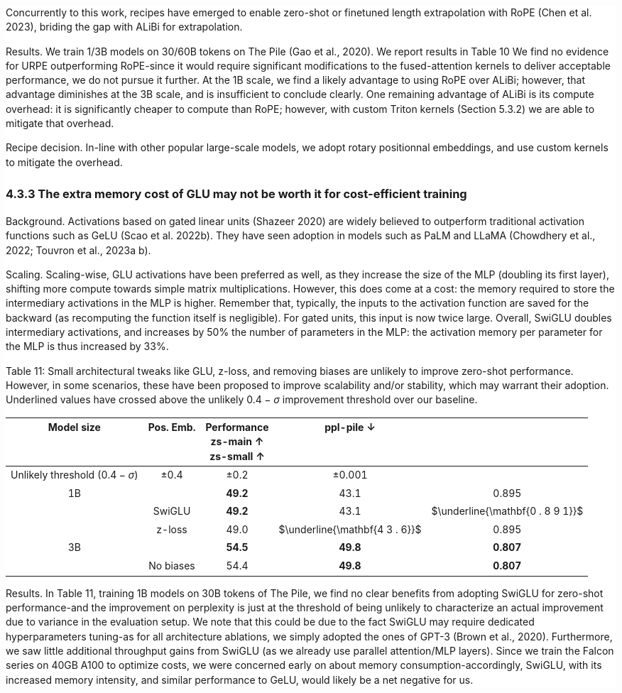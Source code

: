 Concurrently to this work, recipes have emerged to enable zero-shot or finetuned length extrapolation with RoPE (Chen et al. 2023), briding the gap with ALiBi for extrapolation.

Results. We train 1/3B models on 30/60B tokens on The Pile (Gao et al., 2020). We report results in Table 10 We find no evidence for URPE outperforming RoPE-since it would require significant modifications to the fused-attention kernels to deliver acceptable performance, we do not pursue it further. At the 1B scale, we find a likely advantage to using RoPE over ALiBi; however, that advantage diminishes at the 3B scale, and is insufficient to conclude clearly. One remaining advantage of ALiBi is its compute overhead: it is significantly cheaper to compute than RoPE; however, with custom Triton kernels (Section 5.3.2) we are able to mitigate that overhead.

Recipe decision. In-line with other popular large-scale models, we adopt rotary positionnal embeddings, and use custom kernels to mitigate the overhead.

### 4.3.3 The extra memory cost of GLU may not be worth it for cost-efficient training

Background. Activations based on gated linear units (Shazeer 2020) are widely believed to outperform traditional activation functions such as GeLU (Scao et al. 2022b). They have seen adoption in models such as PaLM and LLaMA (Chowdhery et al., 2022; Touvron et al., 2023a b).

Scaling. Scaling-wise, GLU activations have been preferred as well, as they increase the size of the MLP (doubling its first layer), shifting more compute towards simple matrix multiplications. However, this does come at a cost: the memory required to store the intermediary activations in the MLP is higher. Remember that, typically, the inputs to the activation function are saved for the backward (as recomputing the function itself is negligible). For gated units, this input is now twice large. Overall, SwiGLU doubles intermediary activations, and increases by $50 \%$ the number of parameters in the MLP: the activation memory per parameter for the MLP is thus increased by $33 \%$.

Table 11: Small architectural tweaks like GLU, z-loss, and removing biases are unlikely to improve zero-shot performance. However, in some scenarios, these have been proposed to improve scalability and/or stability, which may warrant their adoption. Underlined values have crossed above the unlikely $0.4-\sigma$ improvement threshold over our baseline.

| Model size | Pos. Emb. | Performance <br> zs-main $\uparrow$ <br> zs-small $\uparrow$ | ppl-pile $\downarrow$ |  |
| :---: | :---: | :---: | :---: | :---: |
| Unlikely threshold $(0.4-\sigma)$ | $\pm 0.4$ | $\pm 0.2$ | $\pm 0.001$ |  |
| 1B |  | $\mathbf{4 9 . 2}$ | 43.1 | 0.895 |
|  | SwiGLU | $\mathbf{4 9 . 2}$ | 43.1 | $\underline{\mathbf{0 . 8 9 1}}$ |
|  | z-loss | 49.0 | $\underline{\mathbf{4 3 . 6}}$ | 0.895 |
| 3B |  | $\mathbf{5 4 . 5}$ | $\mathbf{4 9 . 8}$ | $\mathbf{0 . 8 0 7}$ |
|  | No biases | 54.4 | $\mathbf{4 9 . 8}$ | $\mathbf{0 . 8 0 7}$ |

Results. In Table 11, training 1B models on 30B tokens of The Pile, we find no clear benefits from adopting SwiGLU for zero-shot performance-and the improvement on perplexity is just at the threshold of being unlikely to characterize an actual improvement due to variance in the evaluation setup. We note that this could be due to the fact SwiGLU may require dedicated hyperparameters tuning-as for all architecture ablations, we simply adopted the ones of GPT-3 (Brown et al., 2020). Furthermore, we saw little additional throughput gains from SwiGLU (as we already use parallel attention/MLP layers). Since we train the Falcon series on 40GB A100 to optimize costs, we were concerned early on about memory consumption-accordingly, SwiGLU, with its increased memory intensity, and similar performance to GeLU, would likely be a net negative for us.
